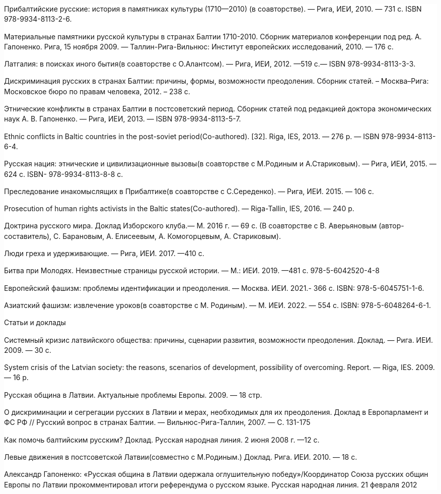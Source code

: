Прибалтийские русские: история в памятниках культуры (1710—2010) (в соавторстве). — Рига, ИЕИ, 2010. — 731 c. ISBN 978-9934-8113-2-6.

Материальные памятники русской культуры в странах Балтии 1710-2010. Сборник материалов конференции под ред. А. Гапоненко. Рига, 15 ноября 2009. — Таллин-Рига-Вильнюс: Институт европейских исследований, 2010. — 176 с.

Латгалия: в поисках иного бытия(в соавторстве c О.Алантсом). — Рига, ИЕИ, 2012. —519 с.— ISBN 978-9934-8113-3-3.

Дискриминация русских в странах Балтии: причины, формы, возможности преодоления. Сборник статей. – Москва–Рига: Московское бюро по правам человека, 2012. – 238 с.

Этнические конфликты в странах Балтии в постсоветский период. Сборник статей под редакцией доктора экономических наук А. В. Гапоненко. — Рига, ИЕИ, 2013. — ISBN 978-9934-8113-5-7.

Ethnic conflicts in Baltic countries in the post-soviet period(Co-authored). [32]. Riga, IES, 2013. — 276 p. — ISBN 978-9934-8113-6-4.

Русская нация: этнические и цивилизационные вызовы(в соавторстве с М.Родиным и А.Стариковым). — Рига, ИЕИ, 2015. — 624 с. ISBN- 978-9934-8113-8-8 с.

Преследование инакомыслящих в Прибалтике(в соавторстве с С.Середенко). — Рига, ИЕИ. 2015. — 106 с.

Prosecution of human rights activists in the Baltic states(Co-authored). — Riga-Tallin, IES, 2016. — 240 p.

Доктрина русского мира. Доклад Изборского клуба.— М. 2016 г. — 69 с. (В соавторстве с В. Аверьяновым (автор-составитель), С. Барановым, А. Елисеевым, А. Комогорцевым, А. Стариковым).

Люди греха и удерживающие. — Рига, ИЕИ. 2017. —410 с.

Битва при Молодях. Неизвестные страницы русской истории. — М.: ИЕИ. 2019. —481 с. 978-5-6042520-4-8

Европейский фашизм: проблемы идентификации и преодоления. — Москва. ИЕИ. 2021.- 366 с. ISBN: 978-5-6045751-1-6.

Азиатский фашизм: извлечение уроков(в соавторстве с М. Родиным). — М. ИЕИ. 2022. — 554 с. ISBN: 978-5-6048264-6-1.

Статьи и доклады

Системный кризис латвийского общества: причины, сценарии развития, возможности преодоления. Доклад. — Рига. ИЕИ. 2009. — 30 с.

System crisis of the Latvian society: the reasons, scenarios of development, possibility of overcoming. Report. — Riga, IES. 2009. — 16 p.

Русская община в Латвии. Актуальные проблемы Европы. 2009. — 18 стр.

О дискриминации и сегрегации русских в Латвии и мерах, необходимых для их преодоления. Доклад в Европарламент и ФС РФ // Русский вопрос в странах Балтии. — Вильнюс-Рига-Таллин, 2007. — С. 131-175

Как помочь балтийским русским? Доклад. Русская народная линия. 2 июня 2008 г. —12 с.

Левые движения в постсоветской Латвии(совместно с М.Родиным.) Доклад. Рига. ИЕИ. 2010. — 18 с.

Александр Гапоненко: «Русская община в Латвии одержала оглушительную победу»/Координатор Союза русских общин Европы по Латвии прокомментировал итоги референдума о русском языке. Русская народная линия. 21 февраля 2012
